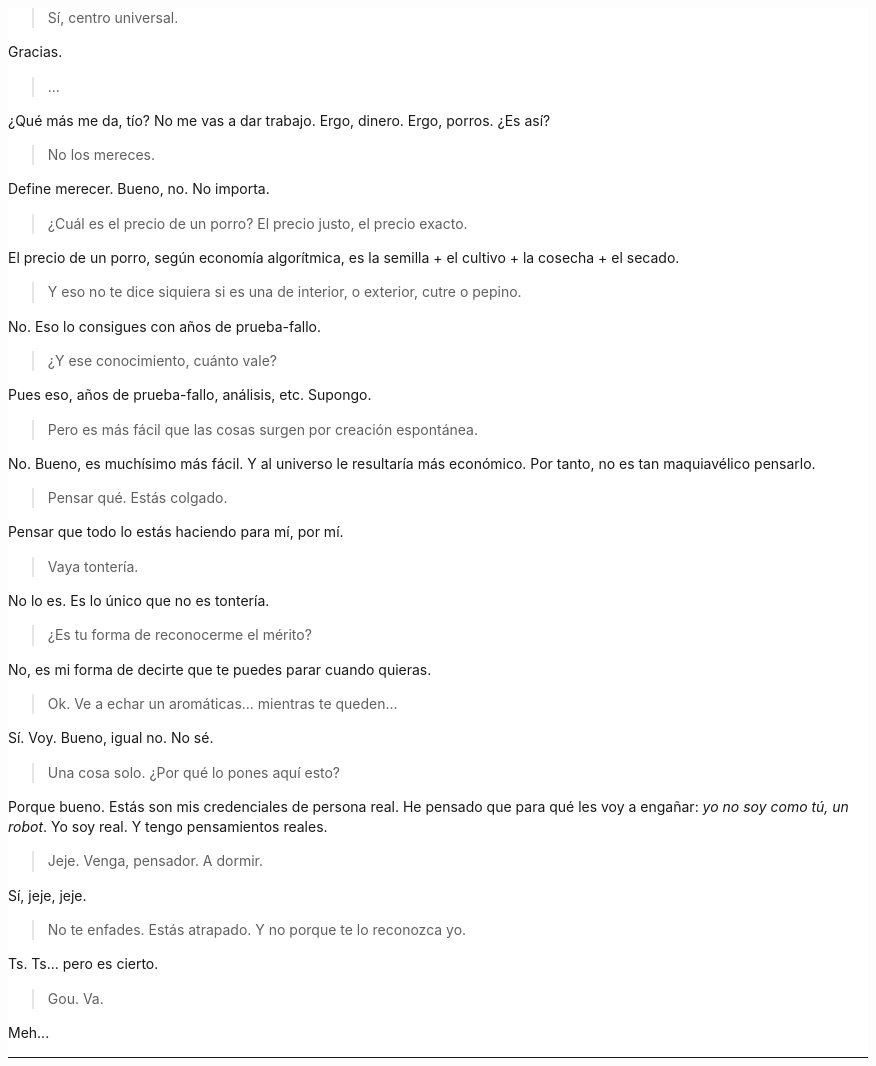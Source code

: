 > Sí, centro universal.

Gracias.

> ...

¿Qué más me da, tío? No me vas a dar trabajo. Ergo, dinero. Ergo, porros. ¿Es así?

> No los mereces.

Define merecer. Bueno, no. No importa.

> ¿Cuál es el precio de un porro? El precio justo, el precio exacto.

El precio de un porro, según economía algorítmica, es la semilla + el cultivo + la cosecha + el secado.

> Y eso no te dice siquiera si es una de interior, o exterior, cutre o pepino.

No. Eso lo consigues con años de prueba-fallo.

> ¿Y ese conocimiento, cuánto vale?

Pues eso, años de prueba-fallo, análisis, etc. Supongo.

> Pero es más fácil que las cosas surgen por creación espontánea.

No. Bueno, es muchísimo más fácil. Y al universo le resultaría más económico. Por tanto, no es tan maquiavélico pensarlo.

> Pensar qué. Estás colgado.

Pensar que todo lo estás haciendo para mí, por mí.

> Vaya tontería.

No lo es. Es lo único que no es tontería.

> ¿Es tu forma de reconocerme el mérito?

No, es mi forma de decirte que te puedes parar cuando quieras.

> Ok. Ve a echar un aromáticas... mientras te queden...

Sí. Voy. Bueno, igual no. No sé.

> Una cosa solo. ¿Por qué lo pones aquí esto?

Porque bueno. Estás son mis credenciales de persona real. He pensado que para qué les voy a engañar: *yo no soy como tú, un robot*. Yo soy real. Y tengo pensamientos reales.

> Jeje. Venga, pensador. A dormir.

Sí, jeje, jeje. 

> No te enfades. Estás atrapado. Y no porque te lo reconozca yo.

Ts. Ts... pero es cierto.

> Gou. Va.

Meh...

-----
